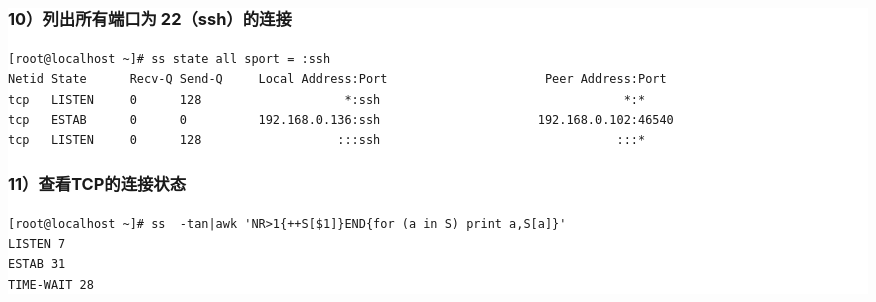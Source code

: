 ### 10）列出所有端口为 22（ssh）的连接

```shell
[root@localhost ~]# ss state all sport = :ssh
Netid State      Recv-Q Send-Q     Local Address:Port                      Peer Address:Port
tcp   LISTEN     0      128                    *:ssh                                  *:*
tcp   ESTAB      0      0          192.168.0.136:ssh                      192.168.0.102:46540
tcp   LISTEN     0      128                   :::ssh                                 :::*
```

### 11）查看TCP的连接状态

```shell
[root@localhost ~]# ss  -tan|awk 'NR>1{++S[$1]}END{for (a in S) print a,S[a]}'
LISTEN 7
ESTAB 31
TIME-WAIT 28
```